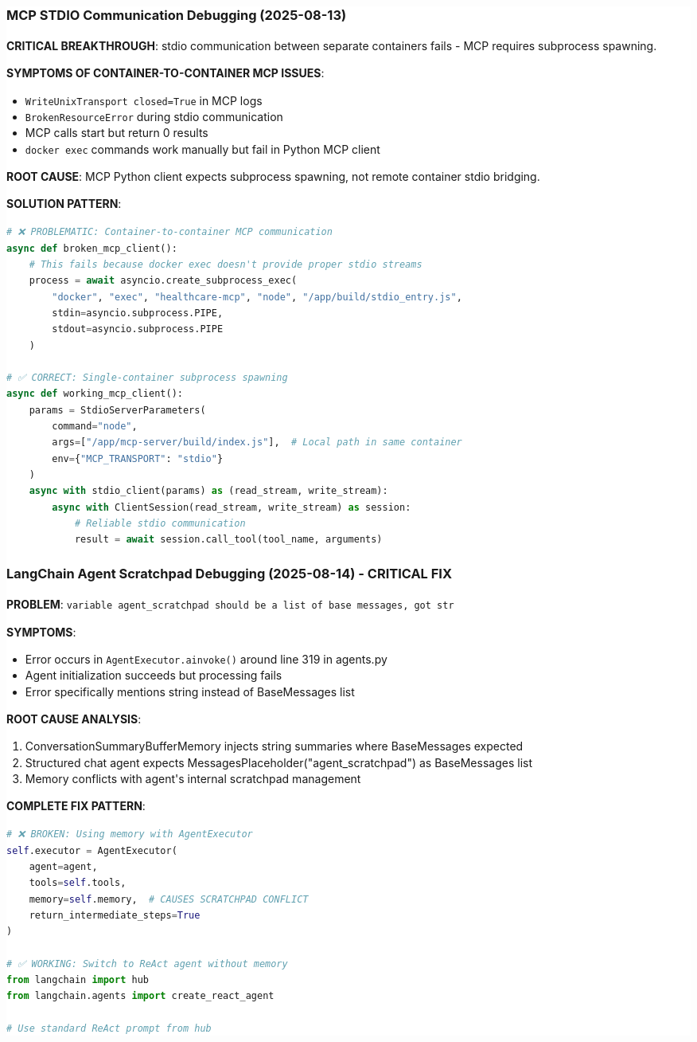 ### MCP STDIO Communication Debugging (2025-08-13)

**CRITICAL BREAKTHROUGH**: stdio communication between separate containers fails - MCP requires subprocess spawning.

**SYMPTOMS OF CONTAINER-TO-CONTAINER MCP ISSUES**:
- `WriteUnixTransport closed=True` in MCP logs
- `BrokenResourceError` during stdio communication
- MCP calls start but return 0 results
- `docker exec` commands work manually but fail in Python MCP client

**ROOT CAUSE**: MCP Python client expects subprocess spawning, not remote container stdio bridging.

**SOLUTION PATTERN**:
```python
# ❌ PROBLEMATIC: Container-to-container MCP communication
async def broken_mcp_client():
    # This fails because docker exec doesn't provide proper stdio streams
    process = await asyncio.create_subprocess_exec(
        "docker", "exec", "healthcare-mcp", "node", "/app/build/stdio_entry.js",
        stdin=asyncio.subprocess.PIPE,
        stdout=asyncio.subprocess.PIPE
    )

# ✅ CORRECT: Single-container subprocess spawning
async def working_mcp_client():
    params = StdioServerParameters(
        command="node",
        args=["/app/mcp-server/build/index.js"],  # Local path in same container
        env={"MCP_TRANSPORT": "stdio"}
    )
    async with stdio_client(params) as (read_stream, write_stream):
        async with ClientSession(read_stream, write_stream) as session:
            # Reliable stdio communication
            result = await session.call_tool(tool_name, arguments)
```

### LangChain Agent Scratchpad Debugging (2025-08-14) - CRITICAL FIX

**PROBLEM**: `variable agent_scratchpad should be a list of base messages, got str`

**SYMPTOMS**:
- Error occurs in `AgentExecutor.ainvoke()` around line 319 in agents.py
- Agent initialization succeeds but processing fails
- Error specifically mentions string instead of BaseMessages list

**ROOT CAUSE ANALYSIS**:
1. ConversationSummaryBufferMemory injects string summaries where BaseMessages expected
2. Structured chat agent expects MessagesPlaceholder("agent_scratchpad") as BaseMessages list
3. Memory conflicts with agent's internal scratchpad management

**COMPLETE FIX PATTERN**:
```python
# ❌ BROKEN: Using memory with AgentExecutor
self.executor = AgentExecutor(
    agent=agent,
    tools=self.tools,
    memory=self.memory,  # CAUSES SCRATCHPAD CONFLICT
    return_intermediate_steps=True
)

# ✅ WORKING: Switch to ReAct agent without memory
from langchain import hub
from langchain.agents import create_react_agent

# Use standard ReAct prompt from hub
```